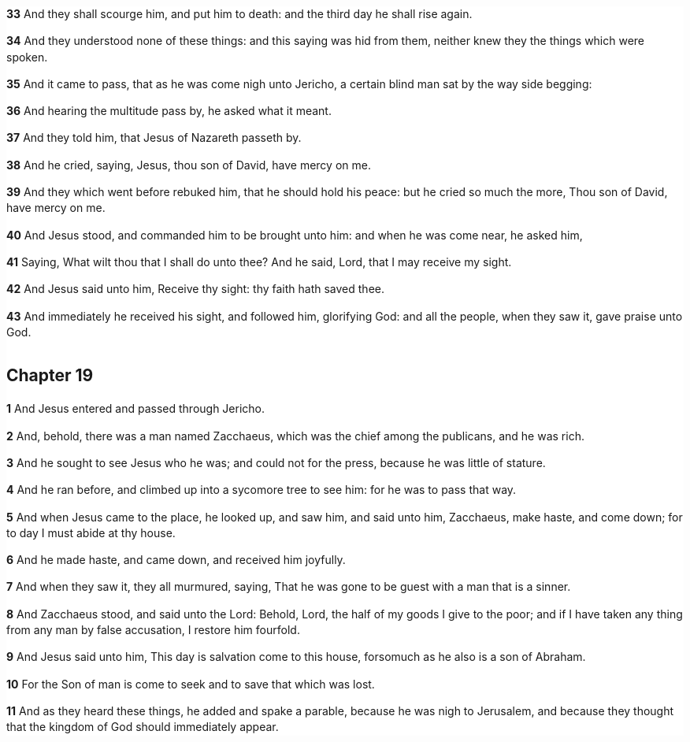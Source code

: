 **33** And they shall scourge him, and put him to death: and the third day he shall rise again.

**34** And they understood none of these things: and this saying was hid from them, neither knew they the things which were spoken.

**35** And it came to pass, that as he was come nigh unto Jericho, a certain blind man sat by the way side begging:

**36** And hearing the multitude pass by, he asked what it meant.

**37** And they told him, that Jesus of Nazareth passeth by.

**38** And he cried, saying, Jesus, thou son of David, have mercy on me.

**39** And they which went before rebuked him, that he should hold his peace: but he cried so much the more, Thou son of David, have mercy on me.

**40** And Jesus stood, and commanded him to be brought unto him: and when he was come near, he asked him,

**41** Saying, What wilt thou that I shall do unto thee? And he said, Lord, that I may receive my sight.

**42** And Jesus said unto him, Receive thy sight: thy faith hath saved thee.

**43** And immediately he received his sight, and followed him, glorifying God: and all the people, when they saw it, gave praise unto God.

## Chapter 19

**1** And Jesus entered and passed through Jericho.

**2** And, behold, there was a man named Zacchaeus, which was the chief among the publicans, and he was rich.

**3** And he sought to see Jesus who he was; and could not for the press, because he was little of stature.

**4** And he ran before, and climbed up into a sycomore tree to see him: for he was to pass that way.

**5** And when Jesus came to the place, he looked up, and saw him, and said unto him, Zacchaeus, make haste, and come down; for to day I must abide at thy house.

**6** And he made haste, and came down, and received him joyfully.

**7** And when they saw it, they all murmured, saying, That he was gone to be guest with a man that is a sinner.

**8** And Zacchaeus stood, and said unto the Lord: Behold, Lord, the half of my goods I give to the poor; and if I have taken any thing from any man by false accusation, I restore him fourfold.

**9** And Jesus said unto him, This day is salvation come to this house, forsomuch as he also is a son of Abraham.

**10** For the Son of man is come to seek and to save that which was lost.

**11** And as they heard these things, he added and spake a parable, because he was nigh to Jerusalem, and because they thought that the kingdom of God should immediately appear.
